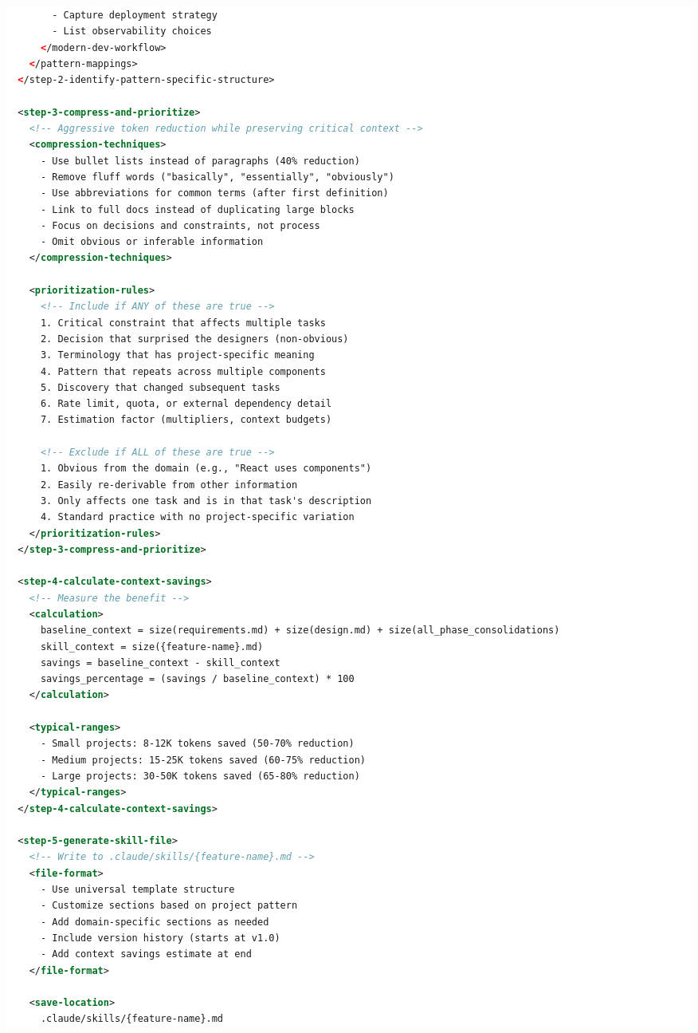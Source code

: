```xml
        - Capture deployment strategy
        - List observability choices
      </modern-dev-workflow>
    </pattern-mappings>
  </step-2-identify-pattern-specific-structure>

  <step-3-compress-and-prioritize>
    <!-- Aggressive token reduction while preserving critical context -->
    <compression-techniques>
      - Use bullet lists instead of paragraphs (40% reduction)
      - Remove fluff words ("basically", "essentially", "obviously")
      - Use abbreviations for common terms (after first definition)
      - Link to full docs instead of duplicating large blocks
      - Focus on decisions and constraints, not process
      - Omit obvious or inferable information
    </compression-techniques>

    <prioritization-rules>
      <!-- Include if ANY of these are true -->
      1. Critical constraint that affects multiple tasks
      2. Decision that surprised the designers (non-obvious)
      3. Terminology that has project-specific meaning
      4. Pattern that repeats across multiple components
      5. Discovery that changed subsequent tasks
      6. Rate limit, quota, or external dependency detail
      7. Estimation factor (multipliers, context budgets)

      <!-- Exclude if ALL of these are true -->
      1. Obvious from the domain (e.g., "React uses components")
      2. Easily re-derivable from other information
      3. Only affects one task and is in that task's description
      4. Standard practice with no project-specific variation
    </prioritization-rules>
  </step-3-compress-and-prioritize>

  <step-4-calculate-context-savings>
    <!-- Measure the benefit -->
    <calculation>
      baseline_context = size(requirements.md) + size(design.md) + size(all_phase_consolidations)
      skill_context = size({feature-name}.md)
      savings = baseline_context - skill_context
      savings_percentage = (savings / baseline_context) * 100
    </calculation>

    <typical-ranges>
      - Small projects: 8-12K tokens saved (50-70% reduction)
      - Medium projects: 15-25K tokens saved (60-75% reduction)
      - Large projects: 30-50K tokens saved (65-80% reduction)
    </typical-ranges>
  </step-4-calculate-context-savings>

  <step-5-generate-skill-file>
    <!-- Write to .claude/skills/{feature-name}.md -->
    <file-format>
      - Use universal template structure
      - Customize sections based on project pattern
      - Add domain-specific sections as needed
      - Include version history (starts at v1.0)
      - Add context savings estimate at end
    </file-format>

    <save-location>
      .claude/skills/{feature-name}.md
```